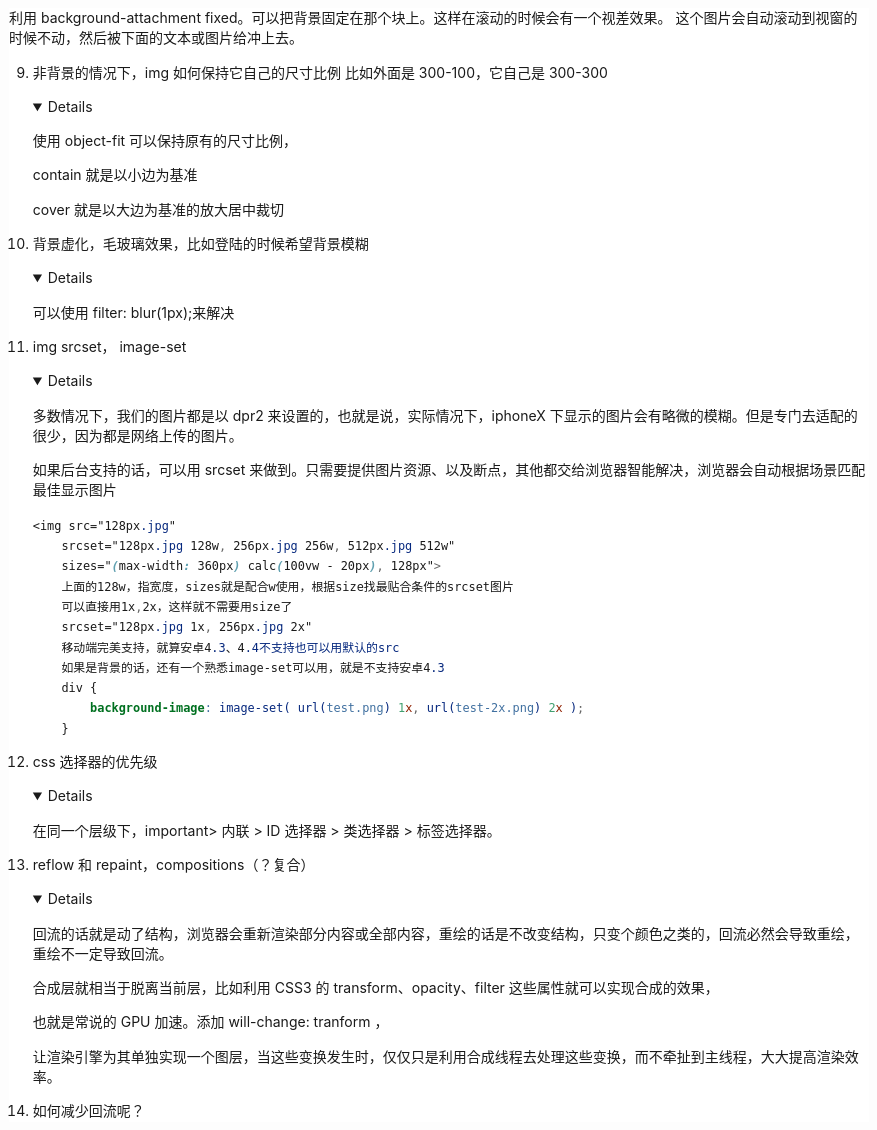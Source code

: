    利用 background-attachment fixed。可以把背景固定在那个块上。这样在滚动的时候会有一个视差效果。
   这个图片会自动滚动到视窗的时候不动，然后被下面的文本或图片给冲上去。

9. 非背景的情况下，img 如何保持它自己的尺寸比例 比如外面是 300-100，它自己是 300-300

    <details open>

   使用 object-fit 可以保持原有的尺寸比例，

   contain 就是以小边为基准

   cover 就是以大边为基准的放大居中裁切

10. 背景虚化，毛玻璃效果，比如登陆的时候希望背景模糊

    <details open>

    可以使用 filter: blur(1px);来解决

11. img srcset， image-set

    <details open>

    多数情况下，我们的图片都是以 dpr2 来设置的，也就是说，实际情况下，iphoneX 下显示的图片会有略微的模糊。但是专门去适配的很少，因为都是网络上传的图片。

    如果后台支持的话，可以用 srcset 来做到。只需要提供图片资源、以及断点，其他都交给浏览器智能解决，浏览器会自动根据场景匹配最佳显示图片

    ```css
    <img src="128px.jpg"
        srcset="128px.jpg 128w, 256px.jpg 256w, 512px.jpg 512w"
        sizes="(max-width: 360px) calc(100vw - 20px), 128px">
        上面的128w，指宽度，sizes就是配合w使用，根据size找最贴合条件的srcset图片
        可以直接用1x,2x，这样就不需要用size了
        srcset="128px.jpg 1x, 256px.jpg 2x"
        移动端完美支持，就算安卓4.3、4.4不支持也可以用默认的src
        如果是背景的话，还有一个熟悉image-set可以用，就是不支持安卓4.3
        div {
            background-image: image-set( url(test.png) 1x, url(test-2x.png) 2x );
        }
    ```

12. css 选择器的优先级

    <details open>

    在同一个层级下，important> 内联 > ID 选择器 > 类选择器 > 标签选择器。

13. reflow 和 repaint，compositions（？复合）

    <details open>

    回流的话就是动了结构，浏览器会重新渲染部分内容或全部内容，重绘的话是不改变结构，只变个颜色之类的，回流必然会导致重绘，重绘不一定导致回流。

    合成层就相当于脱离当前层，比如利用 CSS3 的 transform、opacity、filter 这些属性就可以实现合成的效果，

    也就是常说的 GPU 加速。添加 will-change: tranform ，

    让渲染引擎为其单独实现一个图层，当这些变换发生时，仅仅只是利用合成线程去处理这些变换，而不牵扯到主线程，大大提高渲染效率。

14. 如何减少回流呢？
